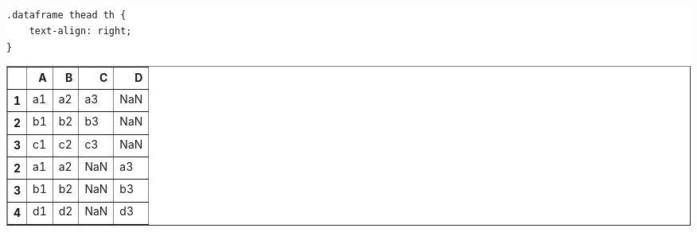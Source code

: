     .dataframe thead th {
        text-align: right;
    }
</style>
<table border="1" class="dataframe">
  <thead>
    <tr style="text-align: right;">
      <th></th>
      <th>A</th>
      <th>B</th>
      <th>C</th>
      <th>D</th>
    </tr>
  </thead>
  <tbody>
    <tr>
      <th>1</th>
      <td>a1</td>
      <td>a2</td>
      <td>a3</td>
      <td>NaN</td>
    </tr>
    <tr>
      <th>2</th>
      <td>b1</td>
      <td>b2</td>
      <td>b3</td>
      <td>NaN</td>
    </tr>
    <tr>
      <th>3</th>
      <td>c1</td>
      <td>c2</td>
      <td>c3</td>
      <td>NaN</td>
    </tr>
    <tr>
      <th>2</th>
      <td>a1</td>
      <td>a2</td>
      <td>NaN</td>
      <td>a3</td>
    </tr>
    <tr>
      <th>3</th>
      <td>b1</td>
      <td>b2</td>
      <td>NaN</td>
      <td>b3</td>
    </tr>
    <tr>
      <th>4</th>
      <td>d1</td>
      <td>d2</td>
      <td>NaN</td>
      <td>d3</td>
    </tr>
  </tbody>
</table>
</div>
